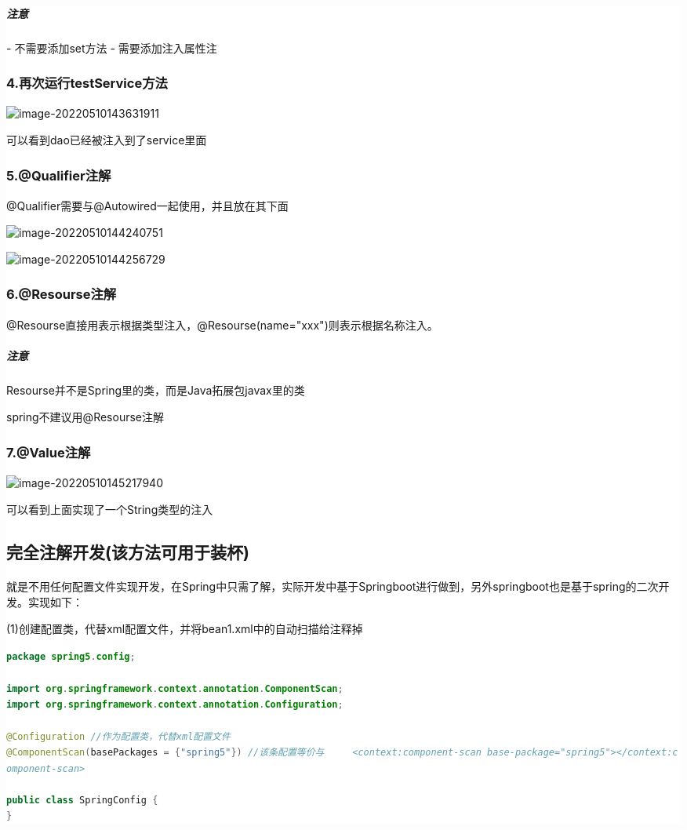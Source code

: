 <h5>注意</h5>
- 不需要添加set方法
- 需要添加注入属性注

### 4.再次运行testService方法

![image-20220510143631911](https://cdn.jsdelivr.net/gh/Hiyiin/picture/Typora/image-20220510143631911.png)



可以看到dao已经被注入到了service里面

### 5.@Qualifier注解

@Qualifier需要与@Autowired一起使用，并且放在其下面

![image-20220510144240751](https://cdn.jsdelivr.net/gh/Hiyiin/picture/Typora/image-20220510144240751.png)

![image-20220510144256729](https://cdn.jsdelivr.net/gh/Hiyiin/picture/Typora/image-20220510144256729.png)

### 6.@Resourse注解

@Resourse直接用表示根据类型注入，@Resourse(name="xxx")则表示根据名称注入。

<h5>注意</h5>

Resourse并不是Spring里的类，而是Java拓展包javax里的类

spring不建议用@Resourse注解

### 7.@Value注解

![image-20220510145217940](https://cdn.jsdelivr.net/gh/Hiyiin/picture/Typora/image-20220510145217940.png)

可以看到上面实现了一个String类型的注入

## 完全注解开发(该方法可用于装杯)

就是不用任何配置文件实现开发，在Spring中只需了解，实际开发中基于Springboot进行做到，另外springboot也是基于spring的二次开发。实现如下：

(1)创建配置类，代替xml配置文件，并将bean1.xml中的自动扫描给注释掉

```java
package spring5.config;

import org.springframework.context.annotation.ComponentScan;
import org.springframework.context.annotation.Configuration;

@Configuration //作为配置类，代替xml配置文件
@ComponentScan(basePackages = {"spring5"}) //该条配置等价与     <context:component-scan base-package="spring5"></context:component-scan>

public class SpringConfig {
}
```
